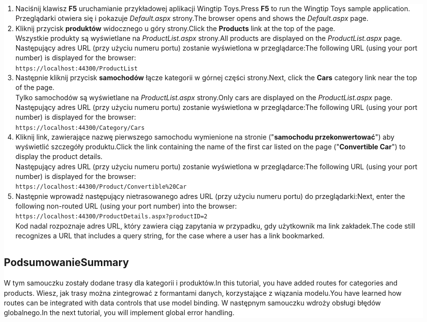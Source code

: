 1. <span data-ttu-id="e21e5-192">Naciśnij klawisz **F5** uruchamianie przykładowej aplikacji Wingtip Toys.</span><span class="sxs-lookup"><span data-stu-id="e21e5-192">Press **F5** to run the Wingtip Toys sample application.</span></span>  
 <span data-ttu-id="e21e5-193">Przeglądarki otwiera się i pokazuje *Default.aspx* strony.</span><span class="sxs-lookup"><span data-stu-id="e21e5-193">The browser opens and shows the *Default.aspx* page.</span></span>
2. <span data-ttu-id="e21e5-194">Kliknij przycisk **produktów** widocznego u góry strony.</span><span class="sxs-lookup"><span data-stu-id="e21e5-194">Click the **Products** link at the top of the page.</span></span>  
 <span data-ttu-id="e21e5-195">Wszystkie produkty są wyświetlane na *ProductList.aspx* strony.</span><span class="sxs-lookup"><span data-stu-id="e21e5-195">All products are displayed on the *ProductList.aspx* page.</span></span> <span data-ttu-id="e21e5-196">Następujący adres URL (przy użyciu numeru portu) zostanie wyświetlona w przeglądarce:</span><span class="sxs-lookup"><span data-stu-id="e21e5-196">The following URL (using your port number) is displayed for the browser:</span></span>  
    `https://localhost:44300/ProductList`
3. <span data-ttu-id="e21e5-197">Następnie kliknij przycisk **samochodów** łącze kategorii w górnej części strony.</span><span class="sxs-lookup"><span data-stu-id="e21e5-197">Next, click the **Cars** category link near the top of the page.</span></span>  
 <span data-ttu-id="e21e5-198">Tylko samochodów są wyświetlane na *ProductList.aspx* strony.</span><span class="sxs-lookup"><span data-stu-id="e21e5-198">Only cars are displayed on the *ProductList.aspx* page.</span></span> <span data-ttu-id="e21e5-199">Następujący adres URL (przy użyciu numeru portu) zostanie wyświetlona w przeglądarce:</span><span class="sxs-lookup"><span data-stu-id="e21e5-199">The following URL (using your port number) is displayed for the browser:</span></span>  
    `https://localhost:44300/Category/Cars`
4. <span data-ttu-id="e21e5-200">Kliknij link, zawierające nazwę pierwszego samochodu wymienione na stronie ("**samochodu przekonwertować**") aby wyświetlić szczegóły produktu.</span><span class="sxs-lookup"><span data-stu-id="e21e5-200">Click the link containing the name of the first car listed on the page ("**Convertible Car**") to display the product details.</span></span>  
 <span data-ttu-id="e21e5-201">Następujący adres URL (przy użyciu numeru portu) zostanie wyświetlona w przeglądarce:</span><span class="sxs-lookup"><span data-stu-id="e21e5-201">The following URL (using your port number) is displayed for the browser:</span></span>  
    `https://localhost:44300/Product/Convertible%20Car`
5. <span data-ttu-id="e21e5-202">Następnie wprowadź następujący nietrasowanego adres URL (przy użyciu numeru portu) do przeglądarki:</span><span class="sxs-lookup"><span data-stu-id="e21e5-202">Next, enter the following non-routed URL (using your port number) into the browser:</span></span>  
    `https://localhost:44300/ProductDetails.aspx?productID=2`  
 <span data-ttu-id="e21e5-203">Kod nadal rozpoznaje adres URL, który zawiera ciąg zapytania w przypadku, gdy użytkownik ma link zakładek.</span><span class="sxs-lookup"><span data-stu-id="e21e5-203">The code still recognizes a URL that includes a query string, for the case where a user has a link bookmarked.</span></span>

## <a name="summary"></a><span data-ttu-id="e21e5-204">Podsumowanie</span><span class="sxs-lookup"><span data-stu-id="e21e5-204">Summary</span></span>

<span data-ttu-id="e21e5-205">W tym samouczku zostały dodane trasy dla kategorii i produktów.</span><span class="sxs-lookup"><span data-stu-id="e21e5-205">In this tutorial, you have added routes for categories and products.</span></span> <span data-ttu-id="e21e5-206">Wiesz, jak trasy można zintegrować z formantami danych, korzystające z wiązania modelu.</span><span class="sxs-lookup"><span data-stu-id="e21e5-206">You have learned how routes can be integrated with data controls that use model binding.</span></span> <span data-ttu-id="e21e5-207">W następnym samouczku wdroży obsługi błędów globalnego.</span><span class="sxs-lookup"><span data-stu-id="e21e5-207">In the next tutorial, you will implement global error handling.</span></span>
